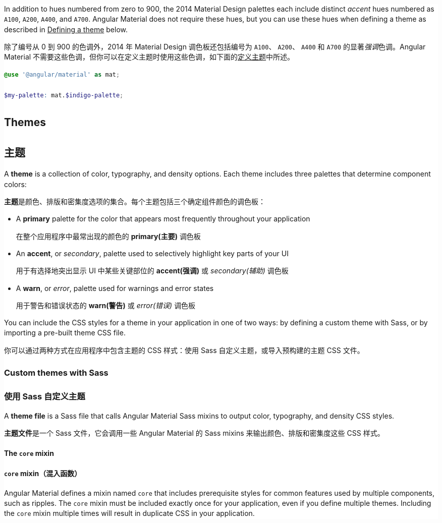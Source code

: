 In addition to hues numbered from zero to 900, the 2014 Material Design palettes each include
distinct _accent_ hues numbered as `A100`, `A200`, `A400`, and `A700`. Angular Material does not
require these hues, but you can use these hues when defining a theme as described in
[Defining a theme](#defining-a-theme) below.

除了编号从 0 到 900 的色调外，2014 年 Material Design 调色板还包括编号为 `A100`、 `A200`、 `A400` 和 `A700` 的显著*强调*色调。Angular Material 不需要这些色调，但你可以在定义主题时使用这些色调，如下面的[定义主题](#defining-a-theme)中所述。

```scss
@use '@angular/material' as mat;

$my-palette: mat.$indigo-palette;
```

[2014-palettes]: https://material.io/archive/guidelines/style/color.html#color-color-palette

## Themes

## 主题

A **theme** is a collection of color, typography, and density options. Each theme includes three palettes that
determine component colors:

**主题**是颜色、排版和密集度选项的集合。每个主题包括三个确定组件颜色的调色板：

* A **primary** palette for the color that appears most frequently throughout your application

  在整个应用程序中最常出现的颜色的 **primary(主要)** 调色板

* An **accent**, or _secondary_, palette used to selectively highlight key parts of your UI

  用于有选择地突出显示 UI 中某些关键部位的 **accent(强调)** 或 *secondary(辅助)* 调色板

* A **warn**, or _error_, palette used for warnings and error states

  用于警告和错误状态的 **warn(警告)** 或 *error(错误)* 调色板

You can include the CSS styles for a theme in your application in one of two ways: by defining a
custom theme with Sass, or by importing a pre-built theme CSS file.

你可以通过两种方式在应用程序中包含主题的 CSS 样式：使用 Sass 自定义主题，或导入预构建的主题 CSS 文件。

### Custom themes with Sass

### 使用 Sass 自定义主题

A **theme file** is a Sass file that calls Angular Material Sass mixins to output color,
typography, and density CSS styles.

**主题文件**是一个 Sass 文件，它会调用一些 Angular Material 的 Sass mixins 来输出颜色、排版和密集度这些 CSS 样式。

#### The `core` mixin

#### `core` mixin（混入函数）

Angular Material defines a mixin named `core` that includes prerequisite styles for common
features used by multiple components, such as ripples. The `core` mixin must be included exactly
once for your application, even if you define multiple themes. Including the `core` mixin multiple
times will result in duplicate CSS in your application.


[material-design-theming]: https://material.io/design/material-theming/overview.html
[mat-typography]: https://material.angular.io/guide/typography
[theme-your-own]: https://material.angular.io/guide/theming-your-components
[sass-maps]: https://sass-lang.com/documentation/values/maps
[spec-colors]: https://material.io/design/color/the-color-system.html
[palette-tool]: https://material.io/design/color/the-color-system.html#tools-for-picking-colors
[adding-styles]: https://angular.io/guide/workspace-config#styles-and-scripts-configuration
[prebuilt]: https://github.com/angular/components/blob/main/src/material/core/theming/prebuilt
[sass-mixins]: https://sass-lang.com/documentation/at-rules/mixin
[WCAG]: https://www.w3.org/WAI/standards-guidelines/wcag/glance/
[shadow-dom]: https://developer.mozilla.org/en-US/docs/Web/Web_Components/Using_shadow_DOM
[constructable-css]: https://developers.google.com/web/updates/2019/02/constructable-stylesheets